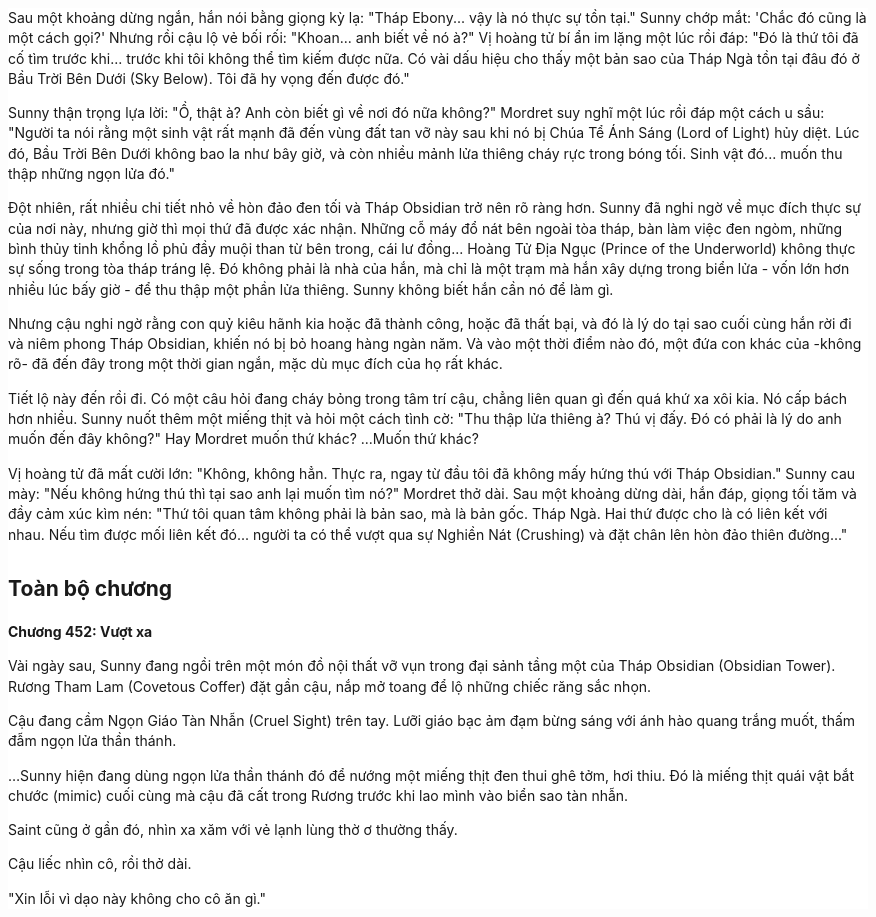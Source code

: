 Sau một khoảng dừng ngắn, hắn nói bằng giọng kỳ lạ: "Tháp Ebony... vậy là nó thực sự tồn tại." Sunny chớp mắt: 'Chắc đó cũng là một cách gọi?' Nhưng rồi cậu lộ vẻ bối rối: "Khoan... anh biết về nó à?" Vị hoàng tử bí ẩn im lặng một lúc rồi đáp: "Đó là thứ tôi đã cố tìm trước khi... trước khi tôi không thể tìm kiếm được nữa. Có vài dấu hiệu cho thấy một bản sao của Tháp Ngà tồn tại đâu đó ở Bầu Trời Bên Dưới (Sky Below). Tôi đã hy vọng đến được đó."

Sunny thận trọng lựa lời: "Ồ, thật à? Anh còn biết gì về nơi đó nữa không?" Mordret suy nghĩ một lúc rồi đáp một cách u sầu: "Người ta nói rằng một sinh vật rất mạnh đã đến vùng đất tan vỡ này sau khi nó bị Chúa Tể Ánh Sáng (Lord of Light) hủy diệt. Lúc đó, Bầu Trời Bên Dưới không bao la như bây giờ, và còn nhiều mảnh lửa thiêng cháy rực trong bóng tối. Sinh vật đó... muốn thu thập những ngọn lửa đó."

Đột nhiên, rất nhiều chi tiết nhỏ về hòn đảo đen tối và Tháp Obsidian trở nên rõ ràng hơn. Sunny đã nghi ngờ về mục đích thực sự của nơi này, nhưng giờ thì mọi thứ đã được xác nhận. Những cỗ máy đổ nát bên ngoài tòa tháp, bàn làm việc đen ngòm, những bình thủy tinh khổng lồ phủ đầy muội than từ bên trong, cái lư đồng... Hoàng Tử Địa Ngục (Prince of the Underworld) không thực sự sống trong tòa tháp tráng lệ. Đó không phải là nhà của hắn, mà chỉ là một trạm mà hắn xây dựng trong biển lửa - vốn lớn hơn nhiều lúc bấy giờ - để thu thập một phần lửa thiêng. Sunny không biết hắn cần nó để làm gì.

Nhưng cậu nghi ngờ rằng con quỷ kiêu hãnh kia hoặc đã thành công, hoặc đã thất bại, và đó là lý do tại sao cuối cùng hắn rời đi và niêm phong Tháp Obsidian, khiến nó bị bỏ hoang hàng ngàn năm. Và vào một thời điểm nào đó, một đứa con khác của -không rõ- đã đến đây trong một thời gian ngắn, mặc dù mục đích của họ rất khác.

Tiết lộ này đến rồi đi. Có một câu hỏi đang cháy bỏng trong tâm trí cậu, chẳng liên quan gì đến quá khứ xa xôi kia. Nó cấp bách hơn nhiều. Sunny nuốt thêm một miếng thịt và hỏi một cách tình cờ: "Thu thập lửa thiêng à? Thú vị đấy. Đó có phải là lý do anh muốn đến đây không?" Hay Mordret muốn thứ khác? ...Muốn thứ khác?

Vị hoàng tử đã mất cười lớn: "Không, không hẳn. Thực ra, ngay từ đầu tôi đã không mấy hứng thú với Tháp Obsidian." Sunny cau mày: "Nếu không hứng thú thì tại sao anh lại muốn tìm nó?" Mordret thở dài. Sau một khoảng dừng dài, hắn đáp, giọng tối tăm và đầy cảm xúc kìm nén: "Thứ tôi quan tâm không phải là bản sao, mà là bản gốc. Tháp Ngà. Hai thứ được cho là có liên kết với nhau. Nếu tìm được mối liên kết đó... người ta có thể vượt qua sự Nghiền Nát (Crushing) và đặt chân lên hòn đảo thiên đường..."

## Toàn bộ chương

**Chương 452: Vượt xa**

Vài ngày sau, Sunny đang ngồi trên một món đồ nội thất vỡ vụn trong đại sảnh tầng một của Tháp Obsidian (Obsidian Tower). Rương Tham Lam (Covetous Coffer) đặt gần cậu, nắp mở toang để lộ những chiếc răng sắc nhọn.

Cậu đang cầm Ngọn Giáo Tàn Nhẫn (Cruel Sight) trên tay. Lưỡi giáo bạc ảm đạm bừng sáng với ánh hào quang trắng muốt, thấm đẫm ngọn lửa thần thánh.

…Sunny hiện đang dùng ngọn lửa thần thánh đó để nướng một miếng thịt đen thui ghê tởm, hơi thiu. Đó là miếng thịt quái vật bắt chước (mimic) cuối cùng mà cậu đã cất trong Rương trước khi lao mình vào biển sao tàn nhẫn.

Saint cũng ở gần đó, nhìn xa xăm với vẻ lạnh lùng thờ ơ thường thấy.

Cậu liếc nhìn cô, rồi thở dài.

"Xin lỗi vì dạo này không cho cô ăn gì."

